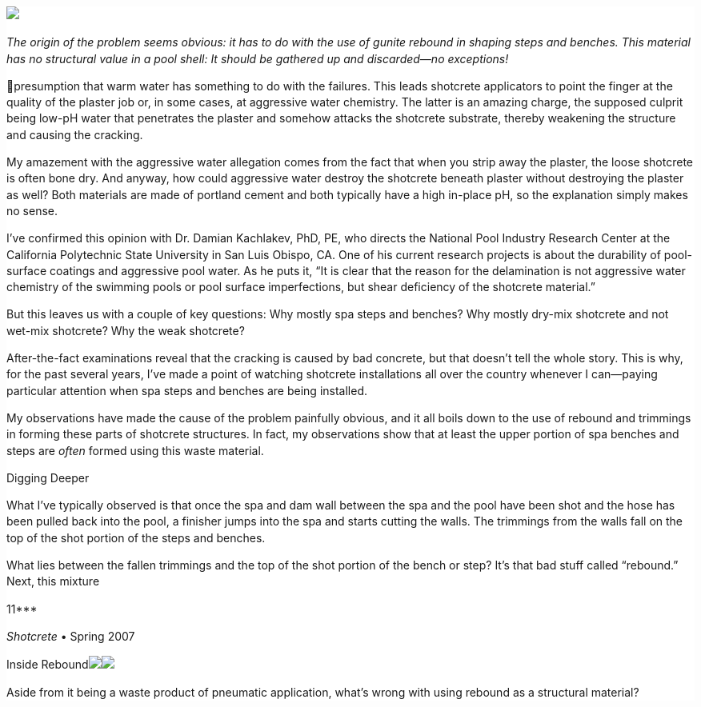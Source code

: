 ![](Aspose.Words.b15cba1a-920a-455f-91bb-b8e55a0aae44.007.png)

*The origin of the problem seems obvious: it has to do with the use of gunite rebound in shaping steps and benches. This material has no structural value in a pool shell: It should be gathered up and discarded—no exceptions!*

presumption that warm water has something to do with the failures. This leads shotcrete applicators to point the finger at the quality of the plaster job or, in some cases, at aggressive water chemistry. The latter is an amazing charge, the supposed culprit being low-pH water that penetrates the plaster and somehow attacks the shotcrete substrate, thereby weakening the structure and causing the cracking. 

My amazement with the aggressive water allegation comes from the fact that when you strip away the plaster, the loose shotcrete is often bone dry. And anyway, how could aggressive water destroy the shotcrete beneath plaster without destroying the plaster as well? Both materials are made of portland cement and both typically have a high in-place pH, so the explanation simply makes no sense. 

I’ve confirmed this opinion with Dr. Damian Kachlakev, PhD, PE, who directs the National Pool Industry Research Center at the California Polytechnic State University in San Luis Obispo, CA. One of his current research projects is about the durability of pool-surface coatings and aggressive pool water. As he puts it, “It is clear that the reason for the delamination is not aggressive water chemistry of the swimming pools or pool surface imperfections, but shear deficiency of the shotcrete material.”

But this leaves us with a couple of key questions: Why mostly spa steps and benches? Why mostly dry-mix shotcrete and not wet-mix shotcrete? Why the weak shotcrete? 

After-the-fact examinations reveal that the cracking is caused by bad concrete, but that doesn’t tell the whole story. This is why, for the past several years, I’ve made a point of watching shotcrete installations all over the country whenever I can—paying particular attention when spa steps and benches are being installed.

My observations have made the cause of the problem painfully obvious, and it all boils down to the use of rebound and trimmings in forming these parts of shotcrete structures. In fact, my observations show that at least the upper portion of spa benches and steps are *often* formed using this waste material. 

Digging Deeper

What I’ve typically observed is that once the spa and dam wall between the spa and the pool have been shot and the hose has been pulled back into the pool, a finisher jumps into the spa and starts cutting the walls. The trimmings from the walls fall on the top of the shot portion of the steps and benches. 

What lies between the fallen trimmings and the top of the shot portion of the bench or step? It’s that bad stuff called “rebound.” Next, this mixture 

11*** 

*Shotcrete* • Spring 2007

Inside Rebound![](Aspose.Words.b15cba1a-920a-455f-91bb-b8e55a0aae44.008.png)![](Aspose.Words.b15cba1a-920a-455f-91bb-b8e55a0aae44.009.png)

Aside from it being a waste product of pneumatic application, what’s wrong with using rebound as a structural material? 
